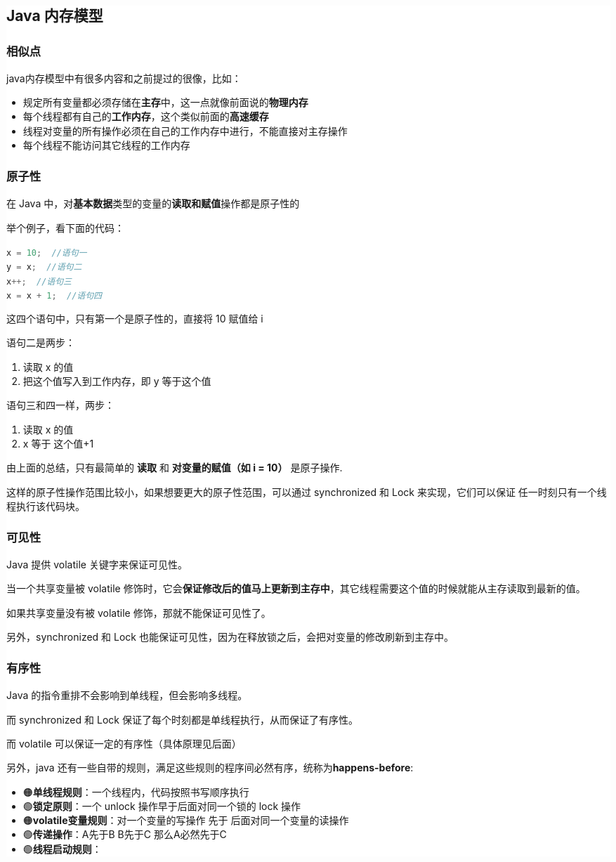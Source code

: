 ## Java 内存模型

### 相似点

java内存模型中有很多内容和之前提过的很像，比如：
- 规定所有变量都必须存储在**主存**中，这一点就像前面说的**物理内存**
- 每个线程都有自己的**工作内存**，这个类似前面的**高速缓存**
- 线程对变量的所有操作必须在自己的工作内存中进行，不能直接对主存操作
- 每个线程不能访问其它线程的工作内存

### 原子性

在 Java 中，对**基本数据**类型的变量的**读取和赋值**操作都是原子性的

举个例子，看下面的代码：
```java
x = 10;  //语句一
y = x;  //语句二
x++;  //语句三
x = x + 1;  //语句四
```

这四个语句中，只有第一个是原子性的，直接将 10 赋值给 i

语句二是两步：
1. 读取 x 的值
2. 把这个值写入到工作内存，即 y 等于这个值

语句三和四一样，两步：
1. 读取 x 的值
2. x 等于 这个值+1

由上面的总结，只有最简单的 **读取** 和 **对变量的赋值（如 i = 10）** 是原子操作.

这样的原子性操作范围比较小，如果想要更大的原子性范围，可以通过 synchronized 和 Lock 来实现，它们可以保证 任一时刻只有一个线程执行该代码块。

### 可见性

Java 提供 volatile 关键字来保证可见性。

当一个共享变量被 volatile 修饰时，它会**保证修改后的值马上更新到主存中**，其它线程需要这个值的时候就能从主存读取到最新的值。

如果共享变量没有被 volatile 修饰，那就不能保证可见性了。

另外，synchronized 和 Lock 也能保证可见性，因为在释放锁之后，会把对变量的修改刷新到主存中。

### 有序性

Java 的指令重排不会影响到单线程，但会影响多线程。

而 synchronized 和 Lock 保证了每个时刻都是单线程执行，从而保证了有序性。

而 volatile 可以保证一定的有序性（具体原理见后面）

另外，java 还有一些自带的规则，满足这些规则的程序间必然有序，统称为**happens-before**:
- 🟠**单线程规则**：一个线程内，代码按照书写顺序执行 
- 🟢**锁定原则**：一个 unlock 操作早于后面对同一个锁的 lock 操作
- 🟠**volatile变量规则**：对一个变量的写操作 先于 后面对同一个变量的读操作 
- 🟢**传递操作**：A先于B B先于C 那么A必然先于C
- 🟢**线程启动规则**：
